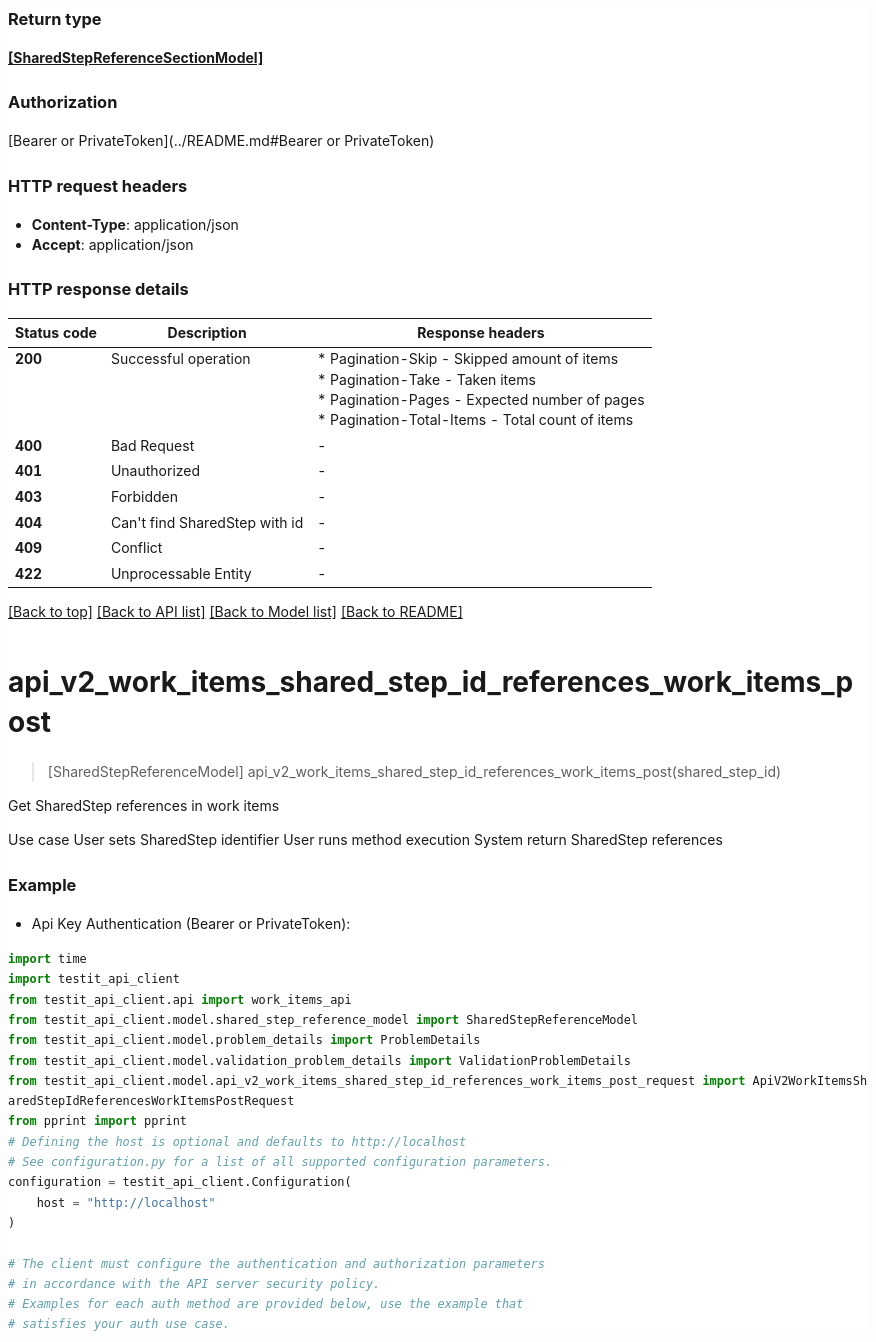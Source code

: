 ### Return type

[**[SharedStepReferenceSectionModel]**](SharedStepReferenceSectionModel.md)

### Authorization

[Bearer or PrivateToken](../README.md#Bearer or PrivateToken)

### HTTP request headers

 - **Content-Type**: application/json
 - **Accept**: application/json


### HTTP response details

| Status code | Description | Response headers |
|-------------|-------------|------------------|
**200** | Successful operation |  * Pagination-Skip - Skipped amount of items <br>  * Pagination-Take - Taken items <br>  * Pagination-Pages - Expected number of pages <br>  * Pagination-Total-Items - Total count of items <br>  |
**400** | Bad Request |  -  |
**401** | Unauthorized |  -  |
**403** | Forbidden |  -  |
**404** | Can&#39;t find SharedStep with id |  -  |
**409** | Conflict |  -  |
**422** | Unprocessable Entity |  -  |

[[Back to top]](#) [[Back to API list]](../README.md#documentation-for-api-endpoints) [[Back to Model list]](../README.md#documentation-for-models) [[Back to README]](../README.md)

# **api_v2_work_items_shared_step_id_references_work_items_post**
> [SharedStepReferenceModel] api_v2_work_items_shared_step_id_references_work_items_post(shared_step_id)

Get SharedStep references in work items

 Use case   User sets SharedStep identifier   User runs method execution   System return SharedStep references

### Example

* Api Key Authentication (Bearer or PrivateToken):

```python
import time
import testit_api_client
from testit_api_client.api import work_items_api
from testit_api_client.model.shared_step_reference_model import SharedStepReferenceModel
from testit_api_client.model.problem_details import ProblemDetails
from testit_api_client.model.validation_problem_details import ValidationProblemDetails
from testit_api_client.model.api_v2_work_items_shared_step_id_references_work_items_post_request import ApiV2WorkItemsSharedStepIdReferencesWorkItemsPostRequest
from pprint import pprint
# Defining the host is optional and defaults to http://localhost
# See configuration.py for a list of all supported configuration parameters.
configuration = testit_api_client.Configuration(
    host = "http://localhost"
)

# The client must configure the authentication and authorization parameters
# in accordance with the API server security policy.
# Examples for each auth method are provided below, use the example that
# satisfies your auth use case.
```